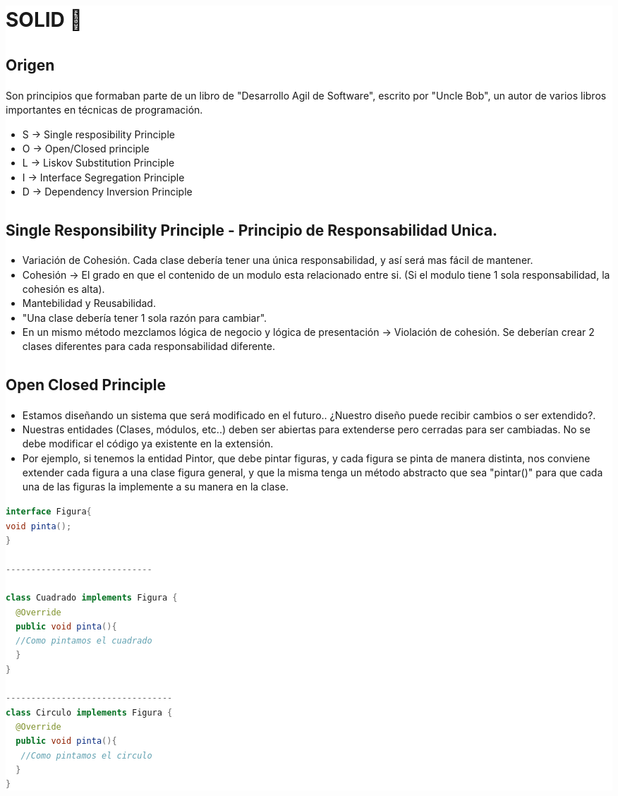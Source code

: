 # SOLID 🚀️ 

## Origen

Son principios que formaban parte de un libro de "Desarrollo Agil de Software", escrito por "Uncle Bob", un autor de varios libros importantes en técnicas de programación.

* S -> Single resposibility Principle
* O -> Open/Closed principle
* L -> Liskov Substitution Principle
* I -> Interface Segregation Principle
* D -> Dependency Inversion Principle

## Single Responsibility Principle - Principio de Responsabilidad Unica.

* Variación de Cohesión. Cada clase debería tener una única responsabilidad, y así será mas fácil de mantener.
* Cohesión -> El grado en que el contenido de un modulo esta relacionado entre si. (Si el modulo tiene 1 sola responsabilidad, la cohesión es alta).
* Mantebilidad y Reusabilidad.
* "Una clase debería tener 1 sola razón para cambiar".
* En un mismo método mezclamos lógica de negocio y lógica de presentación -> Violación de cohesión. Se deberían crear 2 clases diferentes para cada responsabilidad diferente.

## Open Closed Principle

* Estamos diseñando un sistema que será modificado en el futuro.. ¿Nuestro diseño puede recibir cambios o ser extendido?.
* Nuestras entidades (Clases, módulos, etc..) deben ser abiertas para extenderse pero cerradas para ser cambiadas. No se debe modificar el código ya existente en la extensión.
* Por ejemplo, si tenemos la entidad Pintor, que debe pintar figuras, y cada figura se pinta de manera distinta, nos conviene extender cada figura a una clase figura general, y que la misma tenga un método abstracto que sea "pintar()" para que cada una de las figuras la implemente a su manera en la clase.

```java
interface Figura{
void pinta();
}

-----------------------------

class Cuadrado implements Figura {
  @Override
  public void pinta(){
  //Como pintamos el cuadrado
  }
}

---------------------------------
class Circulo implements Figura {
  @Override
  public void pinta(){
   //Como pintamos el circulo
  }
}
```
